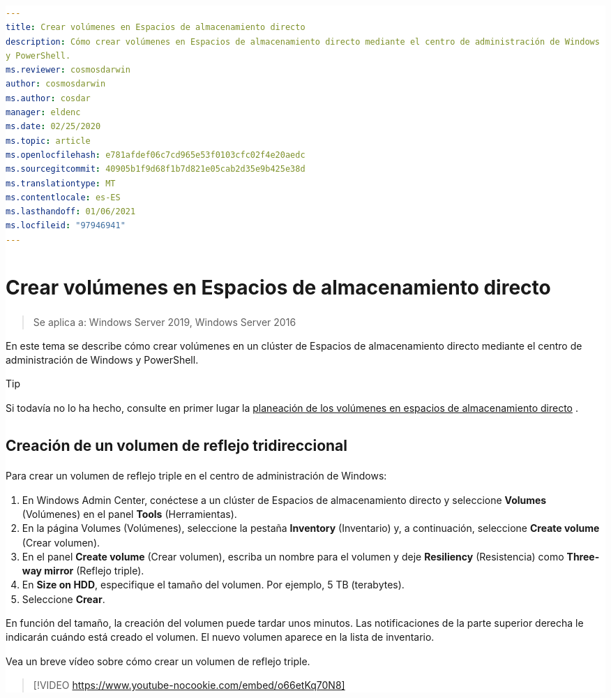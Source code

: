 ```yaml
---
title: Crear volúmenes en Espacios de almacenamiento directo
description: Cómo crear volúmenes en Espacios de almacenamiento directo mediante el centro de administración de Windows y PowerShell.
ms.reviewer: cosmosdarwin
author: cosmosdarwin
ms.author: cosdar
manager: eldenc
ms.date: 02/25/2020
ms.topic: article
ms.openlocfilehash: e781afdef06c7cd965e53f0103cfc02f4e20aedc
ms.sourcegitcommit: 40905b1f9d68f1b7d821e05cab2d35e9b425e38d
ms.translationtype: MT
ms.contentlocale: es-ES
ms.lasthandoff: 01/06/2021
ms.locfileid: "97946941"
---
```

# <a name="creating-volumes-in-storage-spaces-direct"></a>Crear volúmenes en Espacios de almacenamiento directo

> Se aplica a: Windows Server 2019, Windows Server 2016

En este tema se describe cómo crear volúmenes en un clúster de Espacios de almacenamiento directo mediante el centro de administración de Windows y PowerShell.

> [!TIP]
> Si todavía no lo ha hecho, consulte en primer lugar la [planeación de los volúmenes en espacios de almacenamiento directo](plan-volumes.md) .

## <a name="create-a-three-way-mirror-volume"></a>Creación de un volumen de reflejo tridireccional

Para crear un volumen de reflejo triple en el centro de administración de Windows:

1. En Windows Admin Center, conéctese a un clúster de Espacios de almacenamiento directo y seleccione **Volumes** (Volúmenes) en el panel **Tools** (Herramientas).
2. En la página Volumes (Volúmenes), seleccione la pestaña **Inventory** (Inventario) y, a continuación, seleccione **Create volume** (Crear volumen).
3. En el panel **Create volume** (Crear volumen), escriba un nombre para el volumen y deje **Resiliency** (Resistencia) como **Three-way mirror** (Reflejo triple).
4. En **Size on HDD**, especifique el tamaño del volumen. Por ejemplo, 5 TB (terabytes).
5. Seleccione **Crear**.

En función del tamaño, la creación del volumen puede tardar unos minutos. Las notificaciones de la parte superior derecha le indicarán cuándo está creado el volumen. El nuevo volumen aparece en la lista de inventario.

Vea un breve vídeo sobre cómo crear un volumen de reflejo triple.

> [!VIDEO https://www.youtube-nocookie.com/embed/o66etKq70N8]

